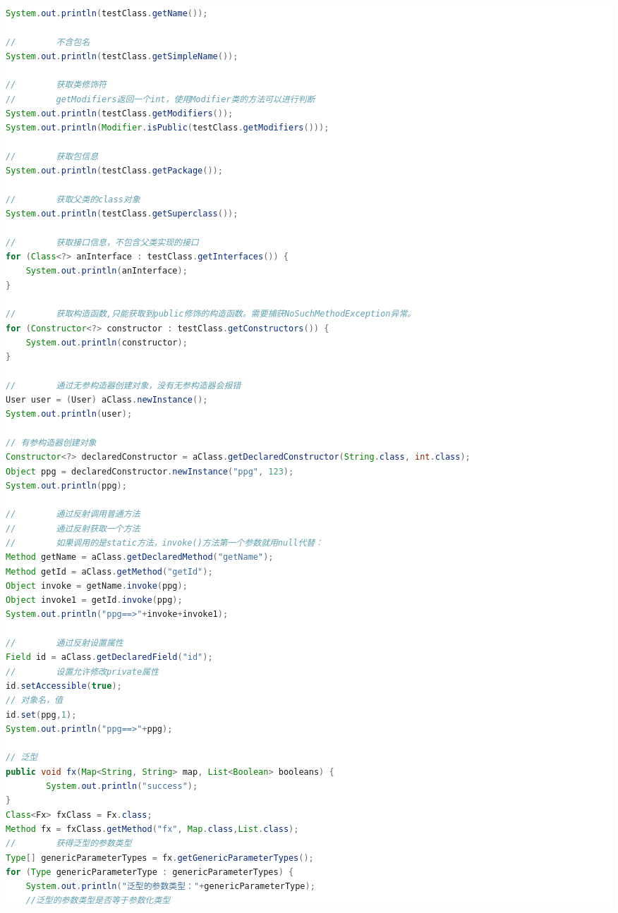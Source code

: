 ```java
System.out.println(testClass.getName());

//        不含包名
System.out.println(testClass.getSimpleName());

//        获取类修饰符
//        getModifiers返回一个int，使用Modifier类的方法可以进行判断
System.out.println(testClass.getModifiers());
System.out.println(Modifier.isPublic(testClass.getModifiers()));

//        获取包信息
System.out.println(testClass.getPackage());

//        获取父类的class对象
System.out.println(testClass.getSuperclass());

//        获取接口信息，不包含父类实现的接口
for (Class<?> anInterface : testClass.getInterfaces()) {
    System.out.println(anInterface);
}

//        获取构造函数,只能获取到public修饰的构造函数。需要捕获NoSuchMethodException异常。
for (Constructor<?> constructor : testClass.getConstructors()) {
    System.out.println(constructor);
}

//        通过无参构造器创建对象，没有无参构造器会报错
User user = (User) aClass.newInstance();
System.out.println(user);

// 有参构造器创建对象
Constructor<?> declaredConstructor = aClass.getDeclaredConstructor(String.class, int.class);
Object ppg = declaredConstructor.newInstance("ppg", 123);
System.out.println(ppg);

//        通过反射调用普通方法
//        通过反射获取一个方法
//        如果调用的是static方法，invoke()方法第一个参数就用null代替：
Method getName = aClass.getDeclaredMethod("getName");
Method getId = aClass.getMethod("getId");
Object invoke = getName.invoke(ppg);
Object invoke1 = getId.invoke(ppg);
System.out.println("ppg==>"+invoke+invoke1);

//        通过反射设置属性
Field id = aClass.getDeclaredField("id");
//        设置允许修改private属性
id.setAccessible(true);
// 对象名，值
id.set(ppg,1);
System.out.println("ppg==>"+ppg);

// 泛型
public void fx(Map<String, String> map, List<Boolean> booleans) {
        System.out.println("success");
}
Class<Fx> fxClass = Fx.class;
Method fx = fxClass.getMethod("fx", Map.class,List.class);
//        获得泛型的参数类型
Type[] genericParameterTypes = fx.getGenericParameterTypes();
for (Type genericParameterType : genericParameterTypes) {
    System.out.println("泛型的参数类型："+genericParameterType);
    //泛型的参数类型是否等于参数化类型
```